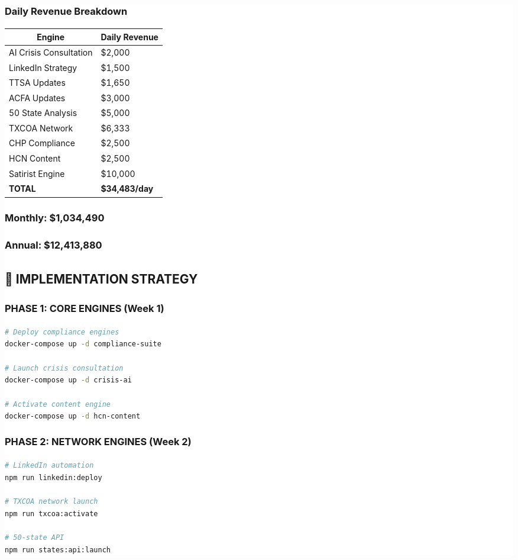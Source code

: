 ### Daily Revenue Breakdown

| Engine | Daily Revenue |
|--------|--------------|
| AI Crisis Consultation | $2,000 |
| LinkedIn Strategy | $1,500 |
| TTSA Updates | $1,650 |
| ACFA Updates | $3,000 |
| 50 State Analysis | $5,000 |
| TXCOA Network | $6,333 |
| CHP Compliance | $2,500 |
| HCN Content | $2,500 |
| Satirist Engine | $10,000 |
| **TOTAL** | **$34,483/day** |

### Monthly: $1,034,490

### Annual: $12,413,880

## 🎯 IMPLEMENTATION STRATEGY

### PHASE 1: CORE ENGINES (Week 1)

```bash
# Deploy compliance engines
docker-compose up -d compliance-suite

# Launch crisis consultation
docker-compose up -d crisis-ai

# Activate content engine
docker-compose up -d hcn-content
```

### PHASE 2: NETWORK ENGINES (Week 2)

```bash
# LinkedIn automation
npm run linkedin:deploy

# TXCOA network launch
npm run txcoa:activate

# 50-state API
npm run states:api:launch
```
